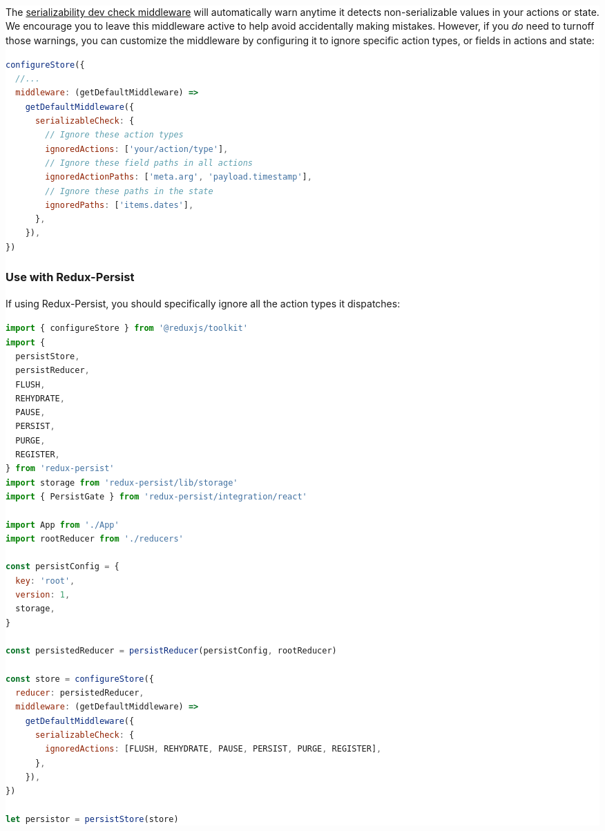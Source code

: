 The [serializability dev check middleware](../api/serializabilityMiddleware.mdx) will automatically warn anytime it detects non-serializable values in your actions or state. We encourage you to leave this middleware active to help avoid accidentally making mistakes. However, if you _do_ need to turnoff those warnings, you can customize the middleware by configuring it to ignore specific action types, or fields in actions and state:

```js
configureStore({
  //...
  middleware: (getDefaultMiddleware) =>
    getDefaultMiddleware({
      serializableCheck: {
        // Ignore these action types
        ignoredActions: ['your/action/type'],
        // Ignore these field paths in all actions
        ignoredActionPaths: ['meta.arg', 'payload.timestamp'],
        // Ignore these paths in the state
        ignoredPaths: ['items.dates'],
      },
    }),
})
```

### Use with Redux-Persist

If using Redux-Persist, you should specifically ignore all the action types it dispatches:

```jsx
import { configureStore } from '@reduxjs/toolkit'
import {
  persistStore,
  persistReducer,
  FLUSH,
  REHYDRATE,
  PAUSE,
  PERSIST,
  PURGE,
  REGISTER,
} from 'redux-persist'
import storage from 'redux-persist/lib/storage'
import { PersistGate } from 'redux-persist/integration/react'

import App from './App'
import rootReducer from './reducers'

const persistConfig = {
  key: 'root',
  version: 1,
  storage,
}

const persistedReducer = persistReducer(persistConfig, rootReducer)

const store = configureStore({
  reducer: persistedReducer,
  middleware: (getDefaultMiddleware) =>
    getDefaultMiddleware({
      serializableCheck: {
        ignoredActions: [FLUSH, REHYDRATE, PAUSE, PERSIST, PURGE, REGISTER],
      },
    }),
})

let persistor = persistStore(store)

```